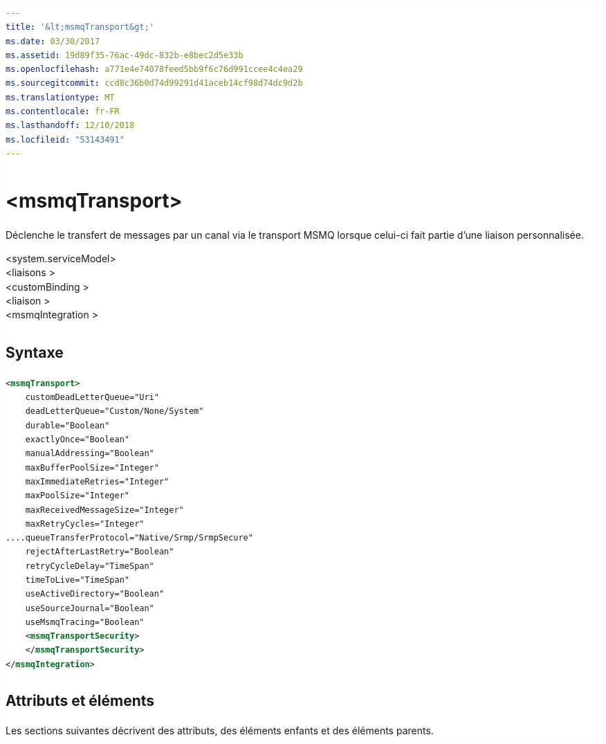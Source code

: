 ```yaml
---
title: '&lt;msmqTransport&gt;'
ms.date: 03/30/2017
ms.assetid: 19d89f35-76ac-49dc-832b-e8bec2d5e33b
ms.openlocfilehash: a771e4e74078feed5bb9f6c76d991ccee4c4ea29
ms.sourcegitcommit: ccd8c36b0d74d99291d41aceb14cf98d74dc9d2b
ms.translationtype: MT
ms.contentlocale: fr-FR
ms.lasthandoff: 12/10/2018
ms.locfileid: "53143491"
---
```

# <a name="ltmsmqtransportgt"></a>&lt;msmqTransport&gt;
Déclenche le transfert de messages par un canal via le transport MSMQ lorsque celui-ci fait partie d’une liaison personnalisée.  
  
 \<system.serviceModel>  
\<liaisons >  
\<customBinding >  
\<liaison >  
\<msmqIntegration >  
  
## <a name="syntax"></a>Syntaxe  
  
```xml  
<msmqTransport>  
    customDeadLetterQueue="Uri"  
    deadLetterQueue="Custom/None/System"  
    durable="Boolean"  
    exactlyOnce="Boolean"  
    manualAddressing="Boolean"  
    maxBufferPoolSize="Integer"  
    maxImmediateRetries="Integer"  
    maxPoolSize="Integer"  
    maxReceivedMessageSize="Integer"  
    maxRetryCycles="Integer"  
....queueTransferProtocol="Native/Srmp/SrmpSecure"  
    rejectAfterLastRetry="Boolean"  
    retryCycleDelay="TimeSpan"  
    timeToLive="TimeSpan"  
    useActiveDirectory="Boolean"  
    useSourceJournal="Boolean"  
    useMsmqTracing="Boolean"  
    <msmqTransportSecurity>  
    </msmqTransportSecurity>  
</msmqIntegration>  
```  
  
## <a name="attributes-and-elements"></a>Attributs et éléments  
 Les sections suivantes décrivent des attributs, des éléments enfants et des éléments parents.  
  